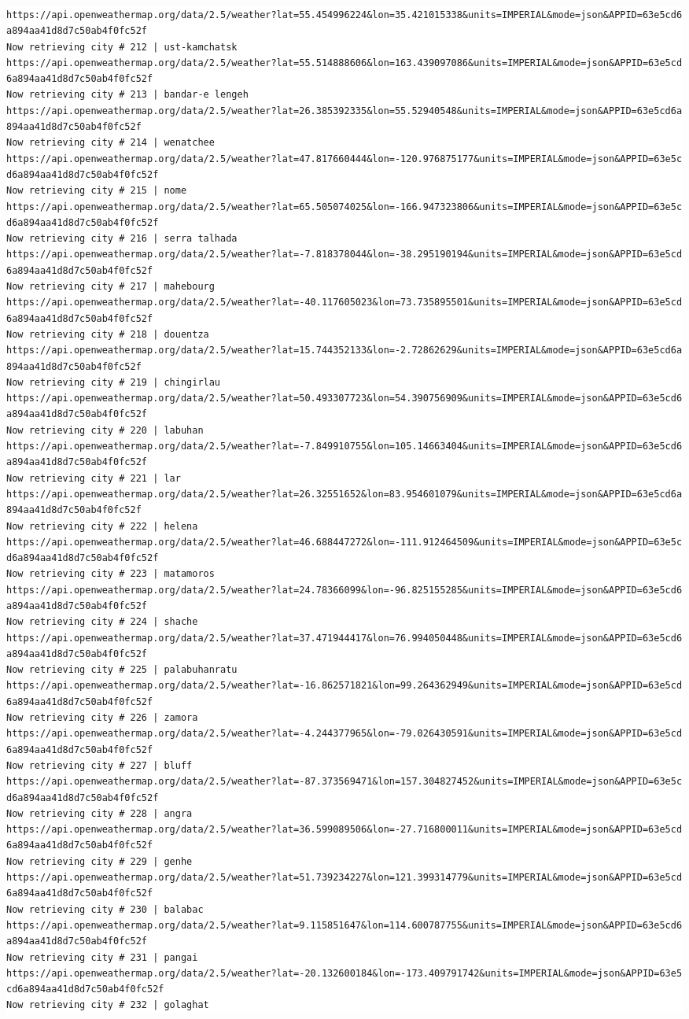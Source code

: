     https://api.openweathermap.org/data/2.5/weather?lat=55.454996224&lon=35.421015338&units=IMPERIAL&mode=json&APPID=63e5cd6a894aa41d8d7c50ab4f0fc52f
    Now retrieving city # 212 | ust-kamchatsk
    https://api.openweathermap.org/data/2.5/weather?lat=55.514888606&lon=163.439097086&units=IMPERIAL&mode=json&APPID=63e5cd6a894aa41d8d7c50ab4f0fc52f
    Now retrieving city # 213 | bandar-e lengeh
    https://api.openweathermap.org/data/2.5/weather?lat=26.385392335&lon=55.52940548&units=IMPERIAL&mode=json&APPID=63e5cd6a894aa41d8d7c50ab4f0fc52f
    Now retrieving city # 214 | wenatchee
    https://api.openweathermap.org/data/2.5/weather?lat=47.817660444&lon=-120.976875177&units=IMPERIAL&mode=json&APPID=63e5cd6a894aa41d8d7c50ab4f0fc52f
    Now retrieving city # 215 | nome
    https://api.openweathermap.org/data/2.5/weather?lat=65.505074025&lon=-166.947323806&units=IMPERIAL&mode=json&APPID=63e5cd6a894aa41d8d7c50ab4f0fc52f
    Now retrieving city # 216 | serra talhada
    https://api.openweathermap.org/data/2.5/weather?lat=-7.818378044&lon=-38.295190194&units=IMPERIAL&mode=json&APPID=63e5cd6a894aa41d8d7c50ab4f0fc52f
    Now retrieving city # 217 | mahebourg
    https://api.openweathermap.org/data/2.5/weather?lat=-40.117605023&lon=73.735895501&units=IMPERIAL&mode=json&APPID=63e5cd6a894aa41d8d7c50ab4f0fc52f
    Now retrieving city # 218 | douentza
    https://api.openweathermap.org/data/2.5/weather?lat=15.744352133&lon=-2.72862629&units=IMPERIAL&mode=json&APPID=63e5cd6a894aa41d8d7c50ab4f0fc52f
    Now retrieving city # 219 | chingirlau
    https://api.openweathermap.org/data/2.5/weather?lat=50.493307723&lon=54.390756909&units=IMPERIAL&mode=json&APPID=63e5cd6a894aa41d8d7c50ab4f0fc52f
    Now retrieving city # 220 | labuhan
    https://api.openweathermap.org/data/2.5/weather?lat=-7.849910755&lon=105.14663404&units=IMPERIAL&mode=json&APPID=63e5cd6a894aa41d8d7c50ab4f0fc52f
    Now retrieving city # 221 | lar
    https://api.openweathermap.org/data/2.5/weather?lat=26.32551652&lon=83.954601079&units=IMPERIAL&mode=json&APPID=63e5cd6a894aa41d8d7c50ab4f0fc52f
    Now retrieving city # 222 | helena
    https://api.openweathermap.org/data/2.5/weather?lat=46.688447272&lon=-111.912464509&units=IMPERIAL&mode=json&APPID=63e5cd6a894aa41d8d7c50ab4f0fc52f
    Now retrieving city # 223 | matamoros
    https://api.openweathermap.org/data/2.5/weather?lat=24.78366099&lon=-96.825155285&units=IMPERIAL&mode=json&APPID=63e5cd6a894aa41d8d7c50ab4f0fc52f
    Now retrieving city # 224 | shache
    https://api.openweathermap.org/data/2.5/weather?lat=37.471944417&lon=76.994050448&units=IMPERIAL&mode=json&APPID=63e5cd6a894aa41d8d7c50ab4f0fc52f
    Now retrieving city # 225 | palabuhanratu
    https://api.openweathermap.org/data/2.5/weather?lat=-16.862571821&lon=99.264362949&units=IMPERIAL&mode=json&APPID=63e5cd6a894aa41d8d7c50ab4f0fc52f
    Now retrieving city # 226 | zamora
    https://api.openweathermap.org/data/2.5/weather?lat=-4.244377965&lon=-79.026430591&units=IMPERIAL&mode=json&APPID=63e5cd6a894aa41d8d7c50ab4f0fc52f
    Now retrieving city # 227 | bluff
    https://api.openweathermap.org/data/2.5/weather?lat=-87.373569471&lon=157.304827452&units=IMPERIAL&mode=json&APPID=63e5cd6a894aa41d8d7c50ab4f0fc52f
    Now retrieving city # 228 | angra
    https://api.openweathermap.org/data/2.5/weather?lat=36.599089506&lon=-27.716800011&units=IMPERIAL&mode=json&APPID=63e5cd6a894aa41d8d7c50ab4f0fc52f
    Now retrieving city # 229 | genhe
    https://api.openweathermap.org/data/2.5/weather?lat=51.739234227&lon=121.399314779&units=IMPERIAL&mode=json&APPID=63e5cd6a894aa41d8d7c50ab4f0fc52f
    Now retrieving city # 230 | balabac
    https://api.openweathermap.org/data/2.5/weather?lat=9.115851647&lon=114.600787755&units=IMPERIAL&mode=json&APPID=63e5cd6a894aa41d8d7c50ab4f0fc52f
    Now retrieving city # 231 | pangai
    https://api.openweathermap.org/data/2.5/weather?lat=-20.132600184&lon=-173.409791742&units=IMPERIAL&mode=json&APPID=63e5cd6a894aa41d8d7c50ab4f0fc52f
    Now retrieving city # 232 | golaghat